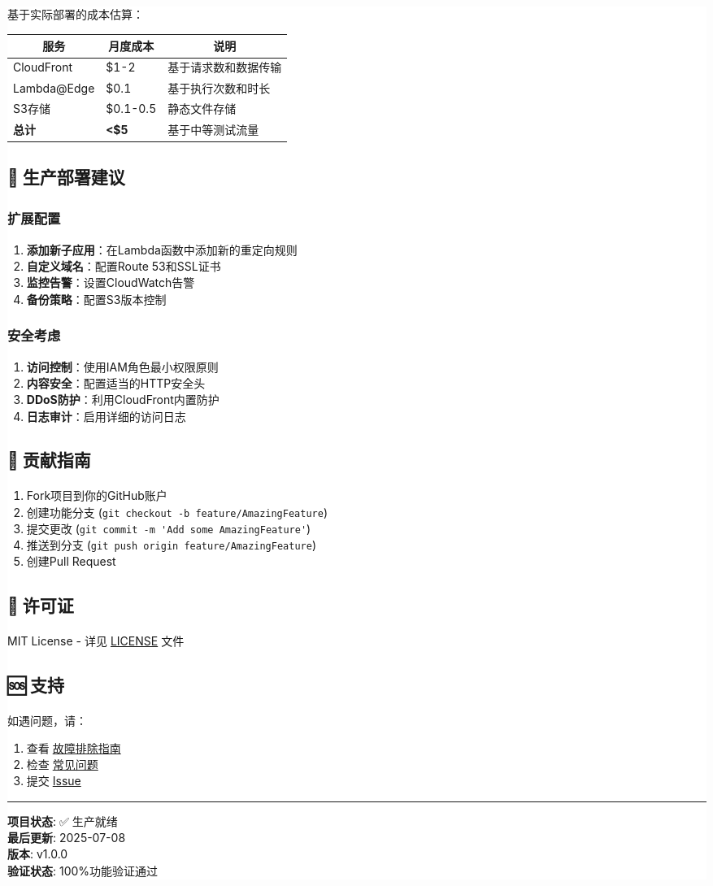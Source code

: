 基于实际部署的成本估算：

| 服务 | 月度成本 | 说明 |
|------|----------|------|
| CloudFront | $1-2 | 基于请求数和数据传输 |
| Lambda@Edge | $0.1 | 基于执行次数和时长 |
| S3存储 | $0.1-0.5 | 静态文件存储 |
| **总计** | **<$5** | 基于中等测试流量 |

## 🎯 生产部署建议

### 扩展配置
1. **添加新子应用**：在Lambda函数中添加新的重定向规则
2. **自定义域名**：配置Route 53和SSL证书
3. **监控告警**：设置CloudWatch告警
4. **备份策略**：配置S3版本控制

### 安全考虑
1. **访问控制**：使用IAM角色最小权限原则
2. **内容安全**：配置适当的HTTP安全头
3. **DDoS防护**：利用CloudFront内置防护
4. **日志审计**：启用详细的访问日志

## 🤝 贡献指南

1. Fork项目到你的GitHub账户
2. 创建功能分支 (`git checkout -b feature/AmazingFeature`)
3. 提交更改 (`git commit -m 'Add some AmazingFeature'`)
4. 推送到分支 (`git push origin feature/AmazingFeature`)
5. 创建Pull Request

## 📄 许可证

MIT License - 详见 [LICENSE](LICENSE) 文件

## 🆘 支持

如遇问题，请：
1. 查看 [故障排除指南](doc/Implementation&Deployment.md#故障排除)
2. 检查 [常见问题](doc/README.md#常见问题)
3. 提交 [Issue](https://github.com/your-repo/issues)

---

**项目状态**: ✅ 生产就绪  
**最后更新**: 2025-07-08  
**版本**: v1.0.0  
**验证状态**: 100%功能验证通过
